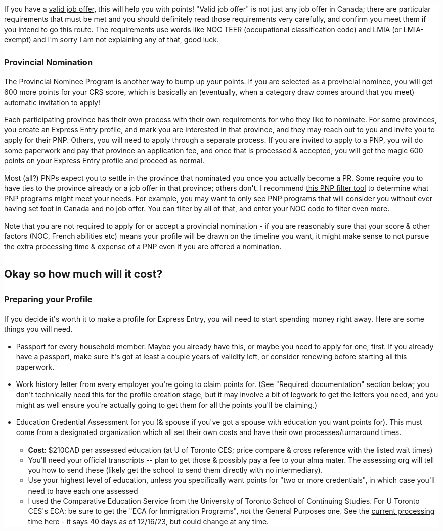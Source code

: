 If you have a [valid job offer](https://www.canada.ca/en/immigration-refugees-citizenship/services/immigrate-canada/express-entry/documents/offer-employment.html), this will help you with points! "Valid job offer" is not just any job offer in Canada; there are particular requirements that must be met and you should definitely read those requirements very carefully, and confirm you meet them if you intend to go this route. The requirements use words like NOC TEER (occupational classification code) and LMIA (or LMIA-exempt) and I'm sorry I am not explaining any of that, good luck.

### Provincial Nomination
The [Provincial Nominee Program](https://www.canada.ca/en/immigration-refugees-citizenship/services/immigrate-canada/provincial-nominees/express-entry.html) is another way to bump up your points. If you are selected as a provincial nominee, you will get 600 more points for your CRS score, which is basically an (eventually, when a category draw comes around that you meet) automatic invitation to apply!

Each participating province has their own process with their own requirements for who they like to nominate. For some provinces, you create an Express Entry profile, and mark you are interested in that province, and they may reach out to you and invite you to apply for their PNP. Others, you will need to apply through a separate process. If you are invited to apply to a PNP, you will do some paperwork and pay that province an application fee, and once that is processed & accepted, you will get the magic 600 points on your Express Entry profile and proceed as normal. 

Most (all?) PNPs expect you to settle in the province that nominated you once you actually become a PR. Some require you to have ties to the province already or a job offer in that province; others don't. I recommend [this PNP filter tool](https://moving2canada.com/immigration/pnp/pnp-canada-live-tracker/) to determine what PNP programs might meet your needs. For example, you may want to only see PNP programs that will consider you without ever having set foot in Canada and no job offer. You can filter by all of that, and enter your NOC code to filter even more. 

Note that you are not required to apply for or accept a provincial nomination - if you are reasonably sure that your score & other factors (NOC, French abilities etc) means your profile will be drawn on the timeline you want, it might make sense to not pursue the extra processing time & expense of a PNP even if you are offered a nomination.

## Okay so how much will it cost?

### Preparing your Profile

If you decide it's worth it to make a profile for Express Entry, you will need to start spending money right away. Here are some things you will need.  

- Passport for every household member. Maybe you already have this, or maybe you need to apply for one, first. If you already have a passport, make sure it's got at least a couple years of validity left, or consider renewing before starting all this paperwork.

- Work history letter from every employer you're going to claim points for. (See "Required documentation" section below; you don't technically need this for the profile creation stage, but it may involve a bit of legwork to get the letters you need, and you might as well ensure you're actually going to get them for all the points you'll be claiming.)

- Education Credential Assessment for you (& spouse if you've got a spouse with education you want points for). This must come from a [designated organization](https://www.canada.ca/en/immigration-refugees-citizenship/services/immigrate-canada/express-entry/documents/education-assessed/how.html) which all set their own costs and have their own processes/turnaround times. 
    - **Cost**: $210CAD per assessed education (at U of Toronto CES; price compare & cross reference with the listed wait times)
    - You'll need your official transcripts -- plan to get those & possibly pay a fee to your alma mater. The assessing org will tell you how to send these (likely get the school to send them directly with no intermediary).
    - Use your highest level of education, unless you specifically want points for "two or more credentials", in which case you'll need to have each one assessed
    - I used the Comparative Education Service from the University of Toronto School of Continuing Studies. For U Toronto CES's ECA: be sure to get the "ECA for Immigration Programs", _not_ the General Purposes one. See the [current processing time](https://learn.utoronto.ca/comparative-education-service/apply-now/new-applicants/wait) here - it says 40 days as of 12/16/23, but could change at any time.